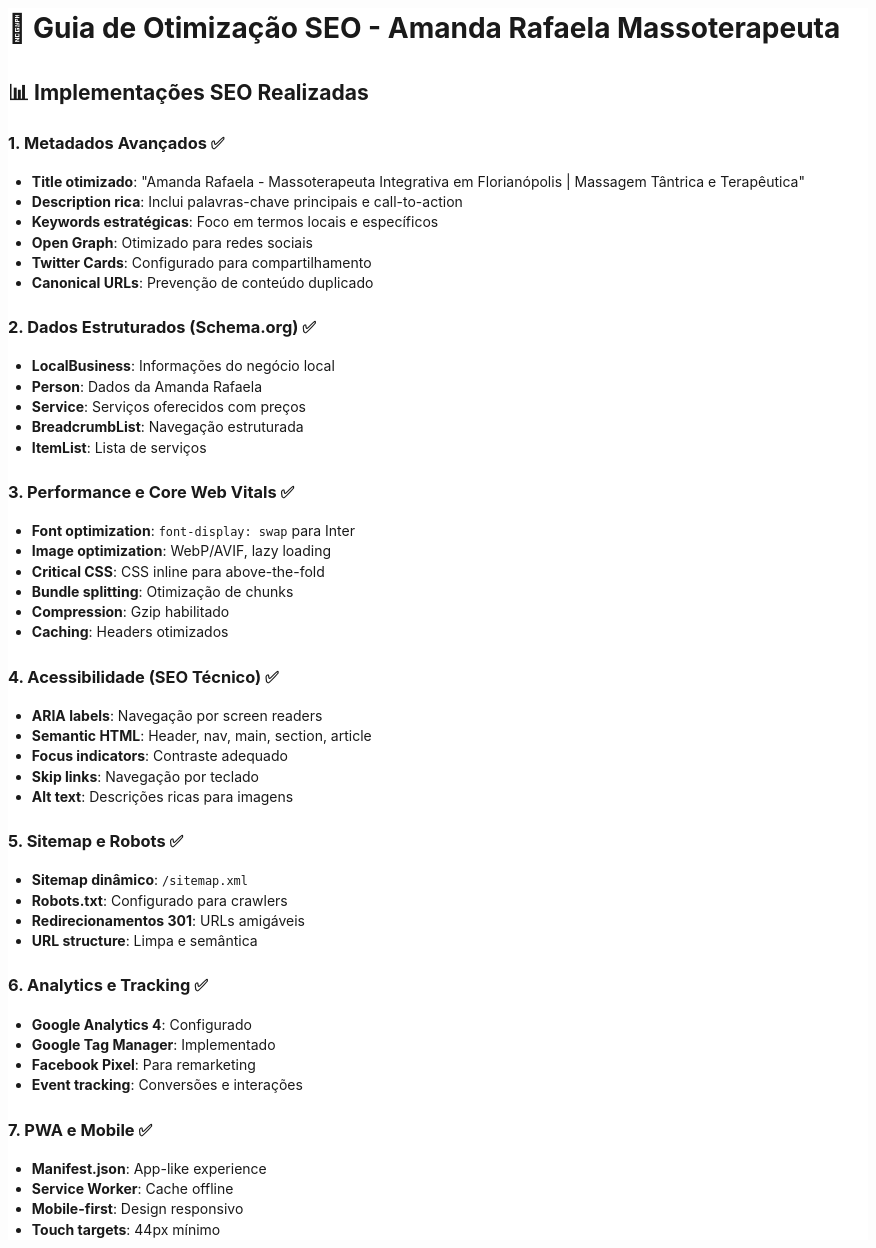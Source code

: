 # 🚀 Guia de Otimização SEO - Amanda Rafaela Massoterapeuta

## 📊 Implementações SEO Realizadas

### 1. **Metadados Avançados** ✅
- **Title otimizado**: "Amanda Rafaela - Massoterapeuta Integrativa em Florianópolis | Massagem Tântrica e Terapêutica"
- **Description rica**: Inclui palavras-chave principais e call-to-action
- **Keywords estratégicas**: Foco em termos locais e específicos
- **Open Graph**: Otimizado para redes sociais
- **Twitter Cards**: Configurado para compartilhamento
- **Canonical URLs**: Prevenção de conteúdo duplicado

### 2. **Dados Estruturados (Schema.org)** ✅
- **LocalBusiness**: Informações do negócio local
- **Person**: Dados da Amanda Rafaela
- **Service**: Serviços oferecidos com preços
- **BreadcrumbList**: Navegação estruturada
- **ItemList**: Lista de serviços

### 3. **Performance e Core Web Vitals** ✅
- **Font optimization**: `font-display: swap` para Inter
- **Image optimization**: WebP/AVIF, lazy loading
- **Critical CSS**: CSS inline para above-the-fold
- **Bundle splitting**: Otimização de chunks
- **Compression**: Gzip habilitado
- **Caching**: Headers otimizados

### 4. **Acessibilidade (SEO Técnico)** ✅
- **ARIA labels**: Navegação por screen readers
- **Semantic HTML**: Header, nav, main, section, article
- **Focus indicators**: Contraste adequado
- **Skip links**: Navegação por teclado
- **Alt text**: Descrições ricas para imagens

### 5. **Sitemap e Robots** ✅
- **Sitemap dinâmico**: `/sitemap.xml`
- **Robots.txt**: Configurado para crawlers
- **Redirecionamentos 301**: URLs amigáveis
- **URL structure**: Limpa e semântica

### 6. **Analytics e Tracking** ✅
- **Google Analytics 4**: Configurado
- **Google Tag Manager**: Implementado
- **Facebook Pixel**: Para remarketing
- **Event tracking**: Conversões e interações

### 7. **PWA e Mobile** ✅
- **Manifest.json**: App-like experience
- **Service Worker**: Cache offline
- **Mobile-first**: Design responsivo
- **Touch targets**: 44px mínimo
